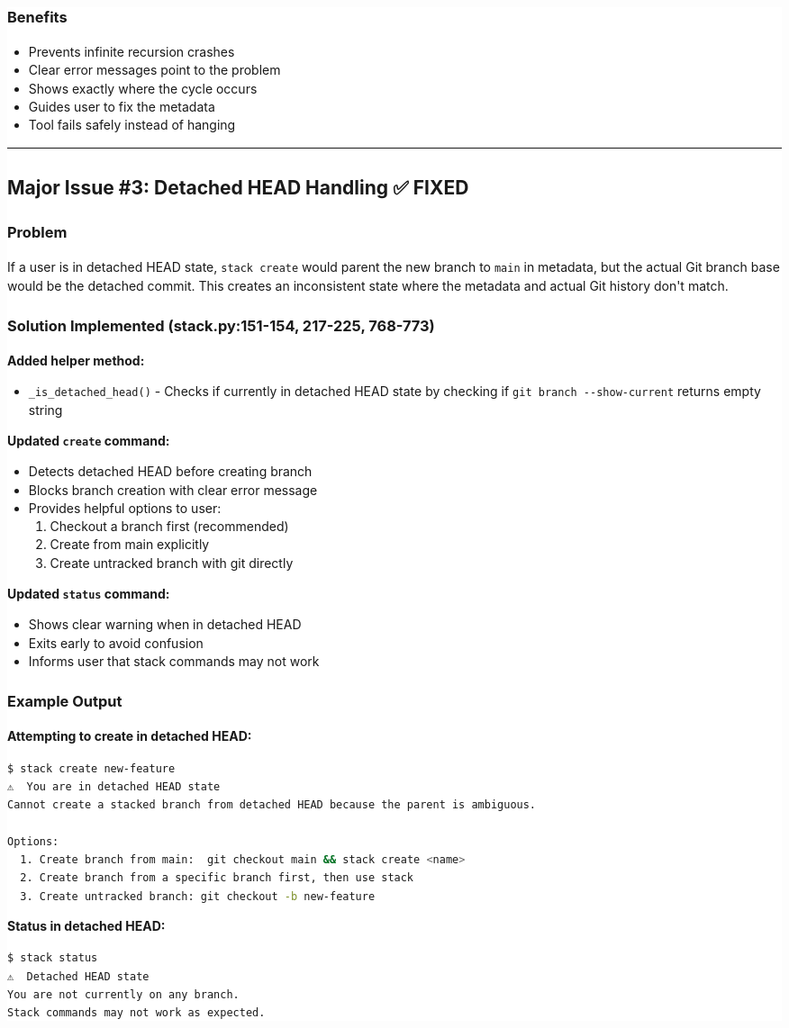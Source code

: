 ### Benefits
- Prevents infinite recursion crashes
- Clear error messages point to the problem
- Shows exactly where the cycle occurs
- Guides user to fix the metadata
- Tool fails safely instead of hanging

---

## Major Issue #3: Detached HEAD Handling ✅ FIXED

### Problem
If a user is in detached HEAD state, `stack create` would parent the new branch to `main` in metadata, but the actual Git branch base would be the detached commit. This creates an inconsistent state where the metadata and actual Git history don't match.

### Solution Implemented (stack.py:151-154, 217-225, 768-773)

**Added helper method:**
- `_is_detached_head()` - Checks if currently in detached HEAD state by checking if `git branch --show-current` returns empty string

**Updated `create` command:**
- Detects detached HEAD before creating branch
- Blocks branch creation with clear error message
- Provides helpful options to user:
  1. Checkout a branch first (recommended)
  2. Create from main explicitly
  3. Create untracked branch with git directly

**Updated `status` command:**
- Shows clear warning when in detached HEAD
- Exits early to avoid confusion
- Informs user that stack commands may not work

### Example Output

**Attempting to create in detached HEAD:**
```bash
$ stack create new-feature
⚠️  You are in detached HEAD state
Cannot create a stacked branch from detached HEAD because the parent is ambiguous.

Options:
  1. Create branch from main:  git checkout main && stack create <name>
  2. Create branch from a specific branch first, then use stack
  3. Create untracked branch: git checkout -b new-feature
```

**Status in detached HEAD:**
```bash
$ stack status
⚠️  Detached HEAD state
You are not currently on any branch.
Stack commands may not work as expected.
```
